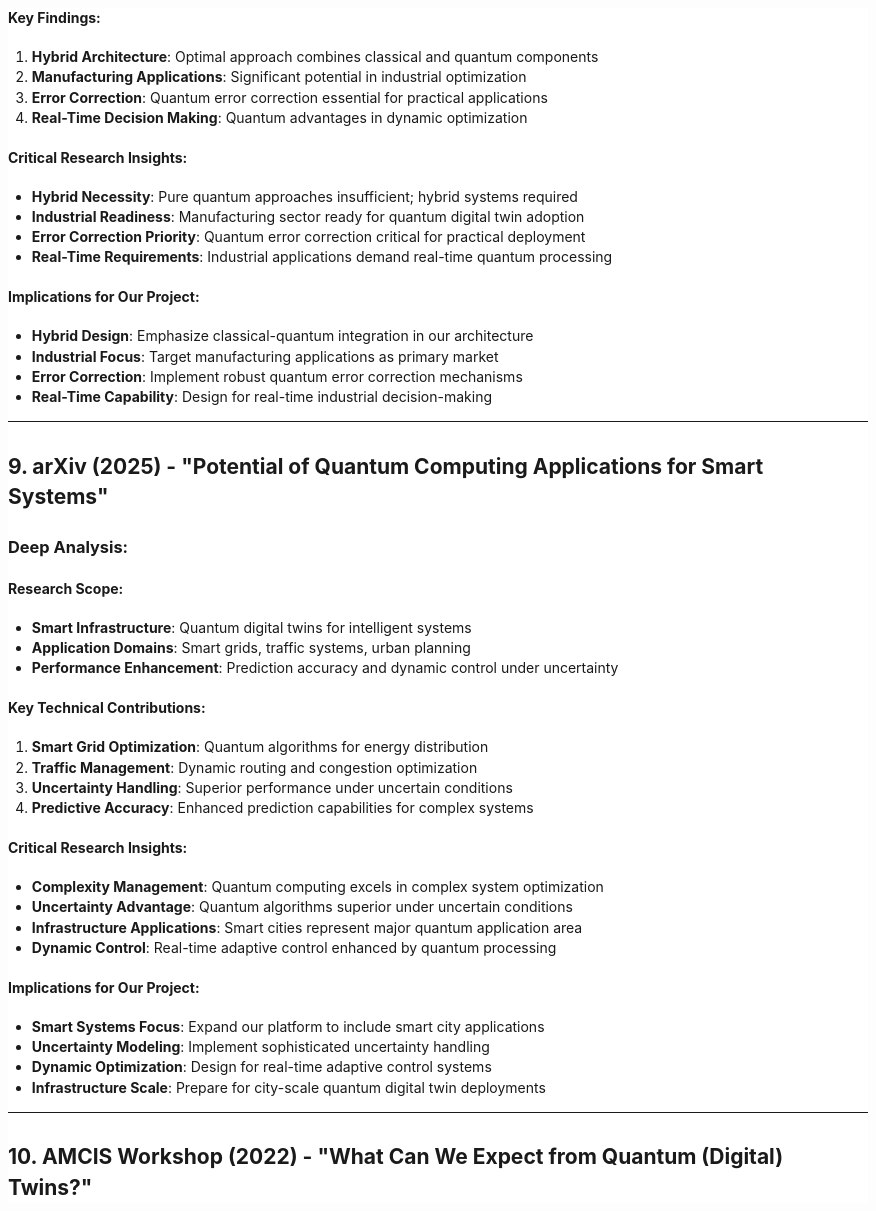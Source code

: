 #### **Key Findings:**
1. **Hybrid Architecture**: Optimal approach combines classical and quantum components
2. **Manufacturing Applications**: Significant potential in industrial optimization
3. **Error Correction**: Quantum error correction essential for practical applications
4. **Real-Time Decision Making**: Quantum advantages in dynamic optimization

#### **Critical Research Insights:**
- **Hybrid Necessity**: Pure quantum approaches insufficient; hybrid systems required
- **Industrial Readiness**: Manufacturing sector ready for quantum digital twin adoption
- **Error Correction Priority**: Quantum error correction critical for practical deployment
- **Real-Time Requirements**: Industrial applications demand real-time quantum processing

#### **Implications for Our Project:**
- **Hybrid Design**: Emphasize classical-quantum integration in our architecture
- **Industrial Focus**: Target manufacturing applications as primary market
- **Error Correction**: Implement robust quantum error correction mechanisms
- **Real-Time Capability**: Design for real-time industrial decision-making

---

## 9. arXiv (2025) - "Potential of Quantum Computing Applications for Smart Systems"

### **Deep Analysis:**

#### **Research Scope:**
- **Smart Infrastructure**: Quantum digital twins for intelligent systems
- **Application Domains**: Smart grids, traffic systems, urban planning
- **Performance Enhancement**: Prediction accuracy and dynamic control under uncertainty

#### **Key Technical Contributions:**
1. **Smart Grid Optimization**: Quantum algorithms for energy distribution
2. **Traffic Management**: Dynamic routing and congestion optimization
3. **Uncertainty Handling**: Superior performance under uncertain conditions
4. **Predictive Accuracy**: Enhanced prediction capabilities for complex systems

#### **Critical Research Insights:**
- **Complexity Management**: Quantum computing excels in complex system optimization
- **Uncertainty Advantage**: Quantum algorithms superior under uncertain conditions
- **Infrastructure Applications**: Smart cities represent major quantum application area
- **Dynamic Control**: Real-time adaptive control enhanced by quantum processing

#### **Implications for Our Project:**
- **Smart Systems Focus**: Expand our platform to include smart city applications
- **Uncertainty Modeling**: Implement sophisticated uncertainty handling
- **Dynamic Optimization**: Design for real-time adaptive control systems
- **Infrastructure Scale**: Prepare for city-scale quantum digital twin deployments

---

## 10. AMCIS Workshop (2022) - "What Can We Expect from Quantum (Digital) Twins?"
